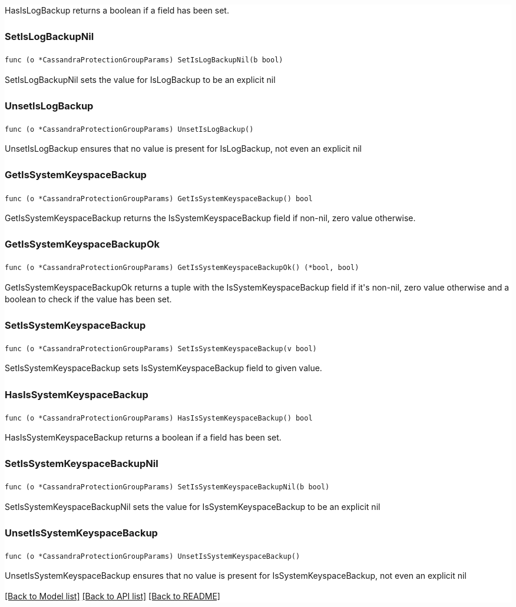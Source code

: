 HasIsLogBackup returns a boolean if a field has been set.

### SetIsLogBackupNil

`func (o *CassandraProtectionGroupParams) SetIsLogBackupNil(b bool)`

 SetIsLogBackupNil sets the value for IsLogBackup to be an explicit nil

### UnsetIsLogBackup
`func (o *CassandraProtectionGroupParams) UnsetIsLogBackup()`

UnsetIsLogBackup ensures that no value is present for IsLogBackup, not even an explicit nil
### GetIsSystemKeyspaceBackup

`func (o *CassandraProtectionGroupParams) GetIsSystemKeyspaceBackup() bool`

GetIsSystemKeyspaceBackup returns the IsSystemKeyspaceBackup field if non-nil, zero value otherwise.

### GetIsSystemKeyspaceBackupOk

`func (o *CassandraProtectionGroupParams) GetIsSystemKeyspaceBackupOk() (*bool, bool)`

GetIsSystemKeyspaceBackupOk returns a tuple with the IsSystemKeyspaceBackup field if it's non-nil, zero value otherwise
and a boolean to check if the value has been set.

### SetIsSystemKeyspaceBackup

`func (o *CassandraProtectionGroupParams) SetIsSystemKeyspaceBackup(v bool)`

SetIsSystemKeyspaceBackup sets IsSystemKeyspaceBackup field to given value.

### HasIsSystemKeyspaceBackup

`func (o *CassandraProtectionGroupParams) HasIsSystemKeyspaceBackup() bool`

HasIsSystemKeyspaceBackup returns a boolean if a field has been set.

### SetIsSystemKeyspaceBackupNil

`func (o *CassandraProtectionGroupParams) SetIsSystemKeyspaceBackupNil(b bool)`

 SetIsSystemKeyspaceBackupNil sets the value for IsSystemKeyspaceBackup to be an explicit nil

### UnsetIsSystemKeyspaceBackup
`func (o *CassandraProtectionGroupParams) UnsetIsSystemKeyspaceBackup()`

UnsetIsSystemKeyspaceBackup ensures that no value is present for IsSystemKeyspaceBackup, not even an explicit nil

[[Back to Model list]](../README.md#documentation-for-models) [[Back to API list]](../README.md#documentation-for-api-endpoints) [[Back to README]](../README.md)


